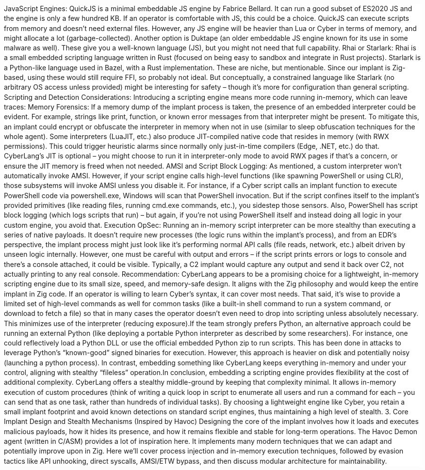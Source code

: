 JavaScript Engines: QuickJS is a minimal embeddable JS engine by Fabrice Bellard. It can run a good subset of ES2020 JS and the engine is only a few hundred KB. If an operator is comfortable with JS, this could be a choice. QuickJS can execute scripts from memory and doesn’t need external files. However, any JS engine will be heavier than Lua or Cyber in terms of memory, and might allocate a lot (garbage-collected). Another option is Duktape (an older embeddable JS engine known for its use in some malware as well). These give you a well-known language (JS), but you might not need that full capability.
Rhai or Starlark: Rhai is a small embedded scripting language written in Rust (focused on being easy to sandbox and integrate in Rust projects). Starlark is a Python-like language used in Bazel, with a Rust implementation. These are niche, but mentionable. Since our implant is Zig-based, using these would still require FFI, so probably not ideal. But conceptually, a constrained language like Starlark (no arbitrary OS access unless provided) might be interesting for safety – though it’s more for configuration than general scripting.
Scripting and Detection Considerations: Introducing a scripting engine means more code running in-memory, which can leave traces:
Memory Forensics: If a memory dump of the implant process is taken, the presence of an embedded interpreter could be evident. For example, strings like print, function, or known error messages from that interpreter might be present. To mitigate this, an implant could encrypt or obfuscate the interpreter in memory when not in use (similar to sleep obfuscation techniques for the whole agent). Some interpreters (LuaJIT, etc.) also produce JIT-compiled native code that resides in memory (with RWX permissions). This could trigger heuristic alarms since normally only just-in-time compilers (Edge, .NET, etc.) do that. CyberLang’s JIT is optional – you might choose to run it in interpreter-only mode to avoid RWX pages if that’s a concern, or ensure the JIT memory is freed when not needed.
AMSI and Script Block Logging: As mentioned, a custom interpreter won’t automatically invoke AMSI. However, if your script engine calls high-level functions (like spawning PowerShell or using CLR), those subsystems will invoke AMSI unless you disable it. For instance, if a Cyber script calls an implant function to execute PowerShell code via powershell.exe, Windows will scan that PowerShell invocation. But if the script confines itself to the implant’s provided primitives (like reading files, running cmd.exe commands, etc.), you sidestep those sensors. Also, PowerShell has script block logging (which logs scripts that run) – but again, if you’re not using PowerShell itself and instead doing all logic in your custom engine, you avoid that.
Execution OpSec: Running an in-memory script interpreter can be more stealthy than executing a series of native payloads. It doesn’t require new processes (the logic runs within the implant’s process), and from an EDR’s perspective, the implant process might just look like it’s performing normal API calls (file reads, network, etc.) albeit driven by unseen logic internally. However, one must be careful with output and errors – if the script prints errors or logs to console and there’s a console attached, it could be visible. Typically, a C2 implant would capture any output and send it back over C2, not actually printing to any real console.
Recommendation: CyberLang appears to be a promising choice for a lightweight, in-memory scripting engine due to its small size, speed, and memory-safe design. It aligns with the Zig philosophy and would keep the entire implant in Zig code. If an operator is willing to learn Cyber’s syntax, it can cover most needs. That said, it’s wise to provide a limited set of high-level commands as well for common tasks (like a built-in shell command to run a system command, or download to fetch a file) so that in many cases the operator doesn’t even need to drop into scripting unless absolutely necessary. This minimizes use of the interpreter (reducing exposure).If the team strongly prefers Python, an alternative approach could be running an external Python (like deploying a portable Python interpreter as described by some researchers). For instance, one could reflectively load a Python DLL or use the official embedded Python zip to run scripts. This has been done in attacks to leverage Python’s “known-good” signed binaries for execution. However, this approach is heavier on disk and potentially noisy (launching a python process). In contrast, embedding something like CyberLang keeps everything in-memory and under your control, aligning with stealthy “fileless” operation.In conclusion, embedding a scripting engine provides flexibility at the cost of additional complexity. CyberLang offers a stealthy middle-ground by keeping that complexity minimal. It allows in-memory execution of custom procedures (think of writing a quick loop in script to enumerate all users and run a command for each – you can send that as one task, rather than hundreds of individual tasks). By choosing a lightweight engine like Cyber, you retain a small implant footprint and avoid known detections on standard script engines, thus maintaining a high level of stealth.
3. Core Implant Design and Stealth Mechanisms (Inspired by Havoc)
Designing the core of the implant involves how it loads and executes malicious payloads, how it hides its presence, and how it remains flexible and stable for long-term operations. The Havoc Demon agent (written in C/ASM) provides a lot of inspiration here. It implements many modern techniques that we can adapt and potentially improve upon in Zig. Here we’ll cover process injection and in-memory execution techniques, followed by evasion tactics like API unhooking, direct syscalls, AMSI/ETW bypass, and then discuss modular architecture for maintainability.